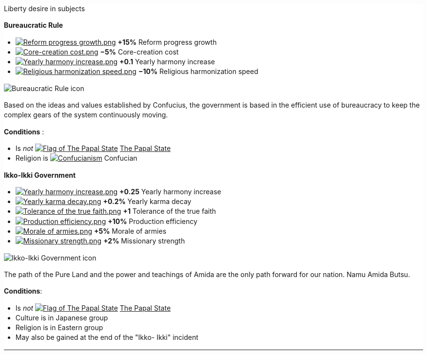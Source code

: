 Liberty desire in subjects

**Bureaucratic Rule**

*   [![Reform progress growth.png](/images/thumb/b/b1/Reform_progress_growth.png/28px-Reform_progress_growth.png)](/Reform_progress_growth "Reform progress growth") **+15%** Reform progress growth
*   [![Core-creation cost.png](/images/thumb/5/56/Core-creation_cost.png/28px-Core-creation_cost.png)](/Core-creation_cost "Core-creation cost") **−5%** Core-creation cost
*   [![Yearly harmony increase.png](/images/thumb/c/c3/Yearly_harmony_increase.png/28px-Yearly_harmony_increase.png)](/Harmony "Harmony") **+0.1** Yearly harmony increase
*   [![Religious harmonization speed.png](/images/thumb/2/29/Religious_harmonization_speed.png/28px-Religious_harmonization_speed.png)](/Religious_harmonization_speed "Religious harmonization speed") **−10%** Religious harmonization speed

![Bureaucratic Rule icon](/images/thumb/1/17/Gov_asian_scripture.png/40px-Gov_asian_scripture.png "Bureaucratic Rule icon")

Based on the ideas and values established by Confucius, the government is based in the efficient use of bureaucracy to keep the complex gears of the system continuously moving.

**Conditions** :

*   Is _not_ [![Flag of The Papal State](/images/thumb/7/71/The_Papal_State.png/20px-The_Papal_State.png)](/The_Papal_State "The Papal State") [The Papal State](/The_Papal_State "The Papal State")
*   Religion is [![Confucianism](/images/thumb/a/a2/Confucianism.png/28px-Confucianism.png)](/Confucian "Confucian") Confucian

**Ikko-Ikki Government**

*   [![Yearly harmony increase.png](/images/thumb/c/c3/Yearly_harmony_increase.png/28px-Yearly_harmony_increase.png)](/Harmony "Harmony") **+0.25** Yearly harmony increase
*   [![Yearly karma decay.png](/images/thumb/c/ce/Yearly_karma_decay.png/28px-Yearly_karma_decay.png)](/Karma "Karma") **+0.2%** Yearly karma decay
*   [![Tolerance of the true faith.png](/images/thumb/d/d9/Tolerance_of_the_true_faith.png/28px-Tolerance_of_the_true_faith.png)](/Tolerance_of_the_true_faith "Tolerance of the true faith") **+1** Tolerance of the true faith
*   [![Production efficiency.png](/images/thumb/c/cf/Production_efficiency.png/28px-Production_efficiency.png)](/Production_efficiency "Production efficiency") **+10%** Production efficiency
*   [![Morale of armies.png](/images/thumb/f/fa/Morale_of_armies.png/28px-Morale_of_armies.png)](/Morale_of_armies "Morale of armies") **+5%** Morale of armies
*   [![Missionary strength.png](/images/thumb/3/31/Missionary_strength.png/28px-Missionary_strength.png)](/Missionary_strength "Missionary strength") **+2%** Missionary strength

![Ikko-Ikki Government icon](/images/thumb/a/a8/Gov_peasants.png/40px-Gov_peasants.png "Ikko-Ikki Government icon")

The path of the Pure Land and the power and teachings of Amida are the only path forward for our nation. Namu Amida Butsu.

**Conditions**:

*   Is _not_ [![Flag of The Papal State](/images/thumb/7/71/The_Papal_State.png/20px-The_Papal_State.png)](/The_Papal_State "The Papal State") [The Papal State](/The_Papal_State "The Papal State")
*   Culture is in Japanese group
*   Religion is in Eastern group
*   May also be gained at the end of the "Ikko- Ikki" incident

* * *
